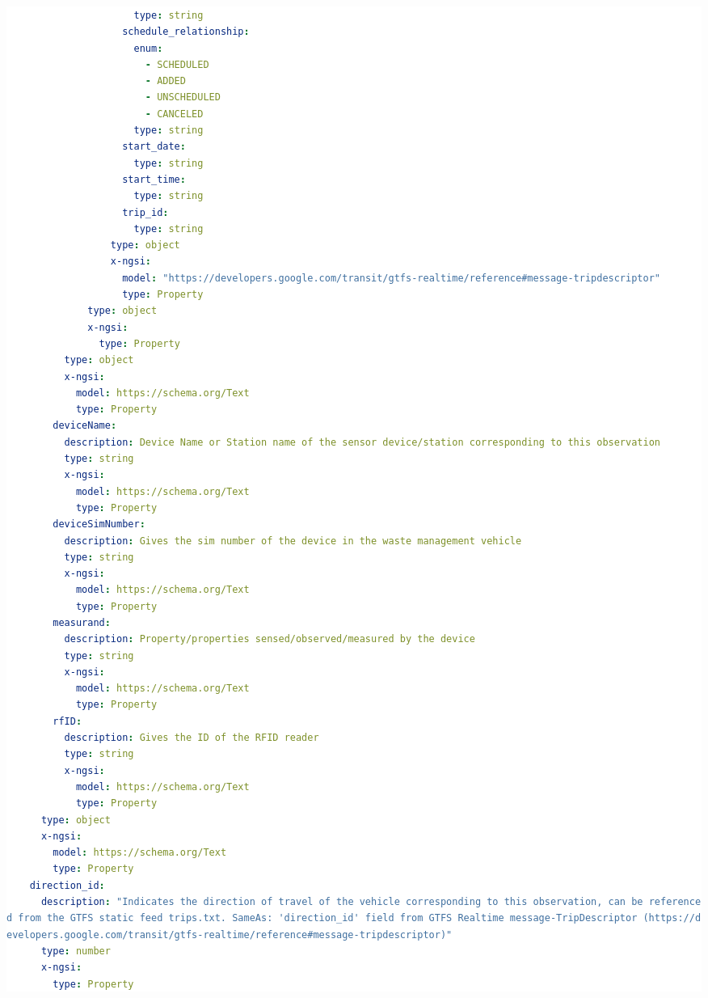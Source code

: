 ```yaml  
                      type: string    
                    schedule_relationship:    
                      enum:    
                        - SCHEDULED    
                        - ADDED    
                        - UNSCHEDULED    
                        - CANCELED    
                      type: string    
                    start_date:    
                      type: string    
                    start_time:    
                      type: string    
                    trip_id:    
                      type: string    
                  type: object    
                  x-ngsi:    
                    model: "https://developers.google.com/transit/gtfs-realtime/reference#message-tripdescriptor"    
                    type: Property    
              type: object    
              x-ngsi:    
                type: Property    
          type: object    
          x-ngsi:    
            model: https://schema.org/Text    
            type: Property    
        deviceName:    
          description: Device Name or Station name of the sensor device/station corresponding to this observation    
          type: string    
          x-ngsi:    
            model: https://schema.org/Text    
            type: Property    
        deviceSimNumber:    
          description: Gives the sim number of the device in the waste management vehicle    
          type: string    
          x-ngsi:    
            model: https://schema.org/Text    
            type: Property    
        measurand:    
          description: Property/properties sensed/observed/measured by the device    
          type: string    
          x-ngsi:    
            model: https://schema.org/Text    
            type: Property    
        rfID:    
          description: Gives the ID of the RFID reader    
          type: string    
          x-ngsi:    
            model: https://schema.org/Text    
            type: Property    
      type: object    
      x-ngsi:    
        model: https://schema.org/Text    
        type: Property    
    direction_id:    
      description: "Indicates the direction of travel of the vehicle corresponding to this observation, can be referenced from the GTFS static feed trips.txt. SameAs: 'direction_id' field from GTFS Realtime message-TripDescriptor (https://developers.google.com/transit/gtfs-realtime/reference#message-tripdescriptor)"    
      type: number    
      x-ngsi:    
        type: Property    
```